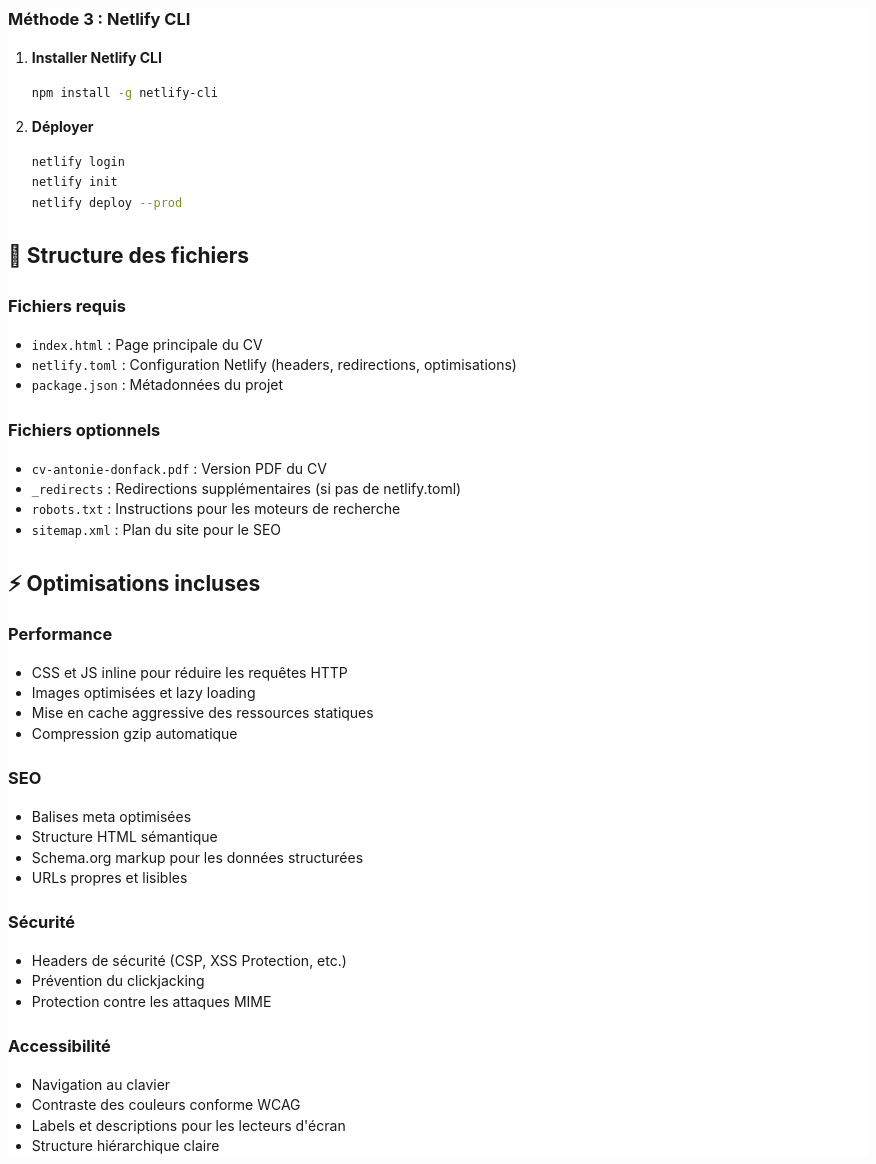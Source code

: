 ### Méthode 3 : Netlify CLI

1. **Installer Netlify CLI**
   ```bash
   npm install -g netlify-cli
   ```

2. **Déployer**
   ```bash
   netlify login
   netlify init
   netlify deploy --prod
   ```

## 📁 Structure des fichiers

### Fichiers requis
- `index.html` : Page principale du CV
- `netlify.toml` : Configuration Netlify (headers, redirections, optimisations)
- `package.json` : Métadonnées du projet

### Fichiers optionnels
- `cv-antonie-donfack.pdf` : Version PDF du CV
- `_redirects` : Redirections supplémentaires (si pas de netlify.toml)
- `robots.txt` : Instructions pour les moteurs de recherche
- `sitemap.xml` : Plan du site pour le SEO

## ⚡ Optimisations incluses

### Performance
- CSS et JS inline pour réduire les requêtes HTTP
- Images optimisées et lazy loading
- Mise en cache aggressive des ressources statiques
- Compression gzip automatique

### SEO
- Balises meta optimisées
- Structure HTML sémantique
- Schema.org markup pour les données structurées
- URLs propres et lisibles

### Sécurité
- Headers de sécurité (CSP, XSS Protection, etc.)
- Prévention du clickjacking
- Protection contre les attaques MIME

### Accessibilité
- Navigation au clavier
- Contraste des couleurs conforme WCAG
- Labels et descriptions pour les lecteurs d'écran
- Structure hiérarchique claire
